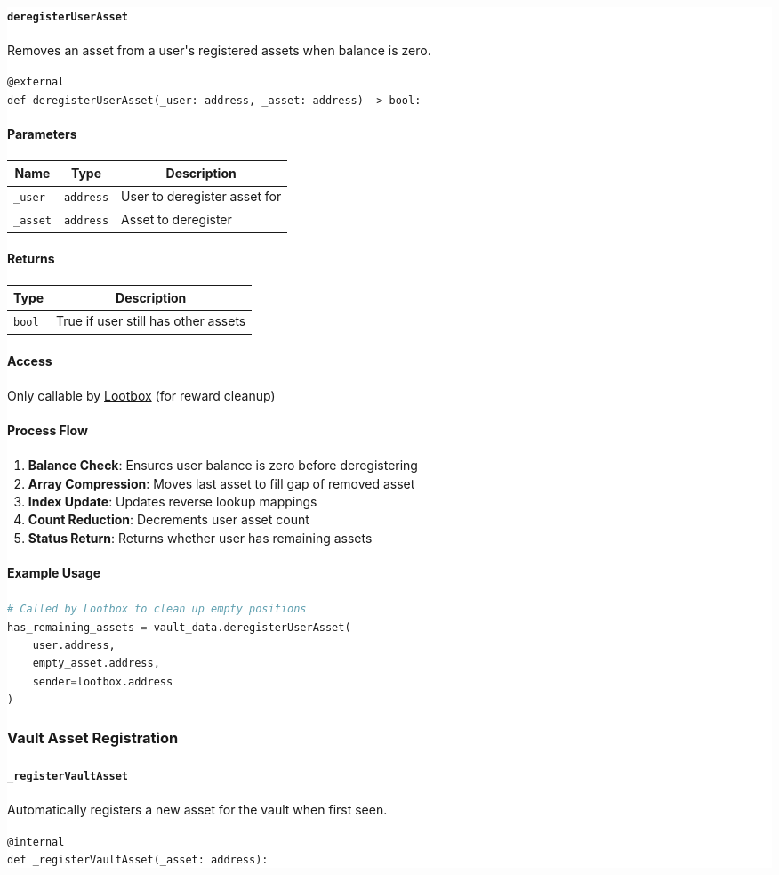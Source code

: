 #### `deregisterUserAsset`

Removes an asset from a user's registered assets when balance is zero.

```vyper
@external
def deregisterUserAsset(_user: address, _asset: address) -> bool:
```

#### Parameters

| Name | Type | Description |
|------|------|-------------|
| `_user` | `address` | User to deregister asset for |
| `_asset` | `address` | Asset to deregister |

#### Returns

| Type | Description |
|------|-------------|
| `bool` | True if user still has other assets |

#### Access

Only callable by [Lootbox](../../core/Lootbox.md) (for reward cleanup)

#### Process Flow
1. **Balance Check**: Ensures user balance is zero before deregistering
2. **Array Compression**: Moves last asset to fill gap of removed asset
3. **Index Update**: Updates reverse lookup mappings
4. **Count Reduction**: Decrements user asset count
5. **Status Return**: Returns whether user has remaining assets

#### Example Usage
```python
# Called by Lootbox to clean up empty positions
has_remaining_assets = vault_data.deregisterUserAsset(
    user.address,
    empty_asset.address,
    sender=lootbox.address
)
```

### Vault Asset Registration

#### `_registerVaultAsset`

Automatically registers a new asset for the vault when first seen.

```vyper
@internal
def _registerVaultAsset(_asset: address):
```
